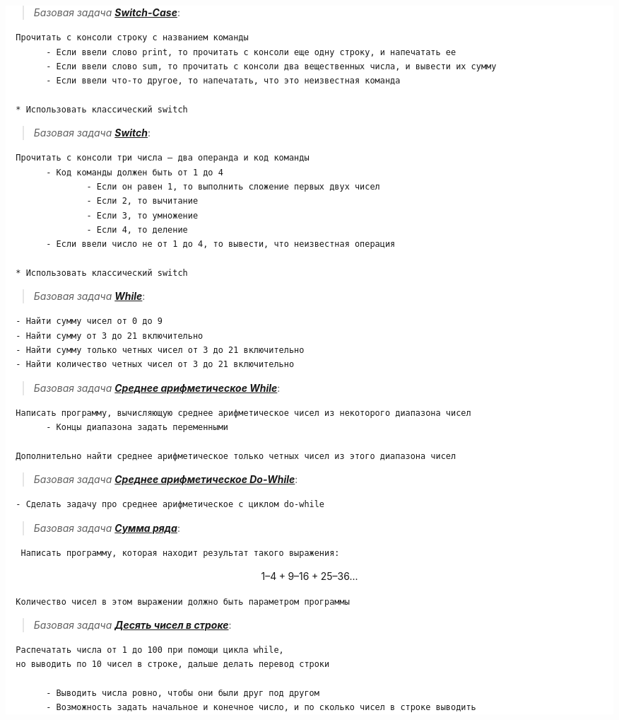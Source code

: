 
> *Базовая задача* <span id="switch-case">[***Switch-Case***](src/ru/academits/lesson4/SwitchCase.java):</span>

      Прочитать с консоли строку с названием команды
            - Если ввели слово print, то прочитать с консоли еще одну строку, и напечатать ее
            - Если ввели слово sum, то прочитать с консоли два вещественных числа, и вывести их сумму
            - Если ввели что-то другое, то напечатать, что это неизвестная команда
            
      * Использовать классический switch

> *Базовая задача* <span id="switch">[***Switch***](src/ru/academits/lesson4/Switch.java):</span>

      Прочитать с консоли три числа – два операнда и код команды
            - Код команды должен быть от 1 до 4
                    - Если он равен 1, то выполнить сложение первых двух чисел
                    - Если 2, то вычитание
                    - Если 3, то умножение
                    - Если 4, то деление
            - Если ввели число не от 1 до 4, то вывести, что неизвестная операция

      * Использовать классический switch

> *Базовая задача* <span id="while">[***While***](src/ru/academits/lesson4/While.java):</span>

      - Найти сумму чисел от 0 до 9
      - Найти сумму от 3 до 21 включительно
      - Найти сумму только четных чисел от 3 до 21 включительно
      - Найти количество четных чисел от 3 до 21 включительно

> *Базовая задача* <span id="average-while">[***Среднее арифметическое While***](src/ru/academits/lesson4/Average.java):</span>

      Написать программу, вычисляющую среднее арифметическое чисел из некоторого диапазона чисел
            - Концы диапазона задать переменными
            
      Дополнительно найти среднее арифметическое только четных чисел из этого диапазона чисел

> *Базовая задача* <span id="average-do-while">[***Среднее арифметическое Do-While***](src/ru/academits/lesson4/DoWhileAverage.java):</span>

      - Сделать задачу про среднее арифметическое с циклом do-while

> *Базовая задача* <span id="series-sum">[***Сумма ряда***](src/ru/academits/lesson4/SeriesSum.java):</span>

       Написать программу, которая находит результат такого выражения:
       
$$ 1 – 4 + 9 – 16 + 25 – 36 ... $$

      Количество чисел в этом выражении должно быть параметром программы

> *Базовая задача* <span id="ten-numbers">[***Десять чисел в строке***](src/ru/academits/lesson4/TenNumbersInLine.java):</span>

      Распечатать числа от 1 до 100 при помощи цикла while,
      но выводить по 10 чисел в строке, дальше делать перевод строки
      
            - Выводить числа ровно, чтобы они были друг под другом
            - Возможность задать начальное и конечное число, и по сколько чисел в строке выводить
